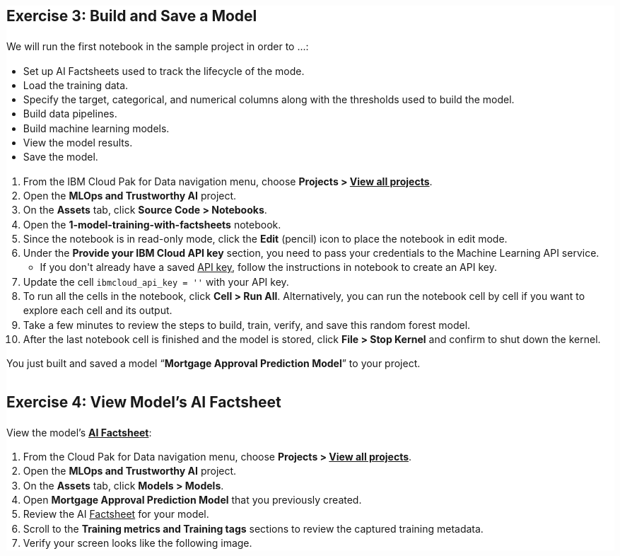 ## Exercise 3: Build and Save a Model

We will run the first notebook in the sample project in order to ...:
 - Set up AI Factsheets used to track the lifecycle of the mode.
 - Load the training data.
 - Specify the target, categorical, and numerical columns along with the thresholds used to build the model.
 - Build data pipelines.
 - Build machine learning models.
 - View the model results.
 - Save the model.

 1. From the IBM Cloud Pak for Data navigation menu, choose **Projects > [View all projects](https://dataplatform.cloud.ibm.com/projects/?context=cpdaas)**.
 2. Open the **MLOps and Trustworthy AI** project. 
 3. On the **Assets** tab, click **Source Code > Notebooks**.
 4. Open the **1-model-training-with-factsheets** notebook. 
 5. Since the notebook is in read-only mode, click the **Edit** (pencil) icon to place the notebook in edit mode.
 6. Under the **Provide your IBM Cloud API key** section, you need to pass your credentials to the Machine Learning API service.
    - If you don't already have a saved [API key](https://cloud.ibm.com/iam/apikeys), follow the instructions in notebook to create an API key.
 7. Update the cell `ibmcloud_api_key = ''` with your API key.
 8. To run all the cells in the notebook, click **Cell > Run All**. Alternatively, you can run the notebook cell by cell if you want to explore each cell and its output.
 9. Take a few minutes to review the steps to build, train, verify, and save this random forest model.
10. After the last notebook cell is finished and the model is stored, click **File > Stop Kernel** and confirm to shut down the kernel.

You just built and saved a model “**Mortgage Approval Prediction Model**” to your project.

## Exercise 4: View Model’s AI Factsheet

View the model’s **[AI Factsheet](https://community.ibm.com/community/user/datascience/blogs/shashank-sabhlok/2022/01/23/ai-factsheets-on-cloud-pak-for-data-as-a-service-a)**:

 1. From the Cloud Pak for Data navigation menu, choose **Projects > [View all projects](https://dataplatform.cloud.ibm.com/projects/?context=cpdaas)**.
 2. Open the **MLOps and Trustworthy AI** project. 
 3. On the **Assets** tab, click **Models > Models**.
 4. Open **Mortgage Approval Prediction Model** that you previously created.
 5. Review the AI [Factsheet](https://dataplatform.cloud.ibm.com/docs/content/wsj/analyze-data/factsheets-viewing.html?audience=wdp#model-factsheet) for your model.
 6. Scroll to the **Training metrics and Training tags** sections to review the captured training metadata.
 7. Verify your screen looks like the following image.